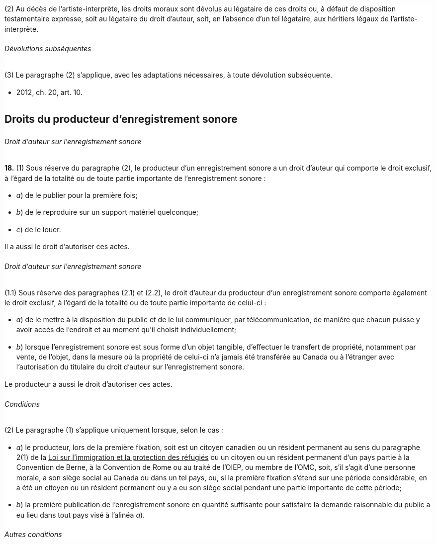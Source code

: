 (2) Au décès de l’artiste-interprète, les droits moraux sont dévolus au légataire de ces droits ou, à défaut de disposition testamentaire expresse, soit au légataire du droit d’auteur, soit, en l’absence d’un tel légataire, aux héritiers légaux de l’artiste-interprète.

###### Dévolutions subséquentes

(3) Le paragraphe (2) s’applique, avec les adaptations nécessaires, à toute dévolution subséquente.

  * 2012, ch. 20, art. 10.

## Droits du producteur d’enregistrement sonore

###### Droit d’auteur sur l’enregistrement sonore

**18.** (1) Sous réserve du paragraphe (2), le producteur d’un enregistrement sonore a un droit d’auteur qui comporte le droit exclusif, à l’égard de la totalité ou de toute partie importante de l’enregistrement sonore :

  * _a_) de le publier pour la première fois;

  * _b_) de le reproduire sur un support matériel quelconque;

  * _c_) de le louer.

Il a aussi le droit d’autoriser ces actes.

###### Droit d’auteur sur l’enregistrement sonore

(1.1) Sous réserve des paragraphes (2.1) et (2.2), le droit d’auteur du producteur d’un enregistrement sonore comporte également le droit exclusif, à l’égard de la totalité ou de toute partie importante de celui-ci :

  * _a_) de le mettre à la disposition du public et de le lui communiquer, par télécommunication, de manière que chacun puisse y avoir accès de l’endroit et au moment qu’il choisit individuellement;

  * _b_) lorsque l’enregistrement sonore est sous forme d’un objet tangible, d’effectuer le transfert de propriété, notamment par vente, de l’objet, dans la mesure où la propriété de celui-ci n’a jamais été transférée au Canada ou à l’étranger avec l’autorisation du titulaire du droit d’auteur sur l’enregistrement sonore.

Le producteur a aussi le droit d’autoriser ces actes.

###### Conditions

(2) Le paragraphe (1) s’applique uniquement lorsque, selon le cas :

  * _a_) le producteur, lors de la première fixation, soit est un citoyen canadien ou un résident permanent au sens du paragraphe 2(1) de la [Loi sur l’immigration et la protection des réfugiés](/canada/fra/lois/I/I-2.5.md) ou un citoyen ou un résident permanent d’un pays partie à la Convention de Berne, à la Convention de Rome ou au traité de l’OIEP, ou membre de l’OMC, soit, s’il s’agit d’une personne morale, a son siège social au Canada ou dans un tel pays, ou, si la première fixation s’étend sur une période considérable, en a été un citoyen ou un résident permanent ou y a eu son siège social pendant une partie importante de cette période;

  * _b_) la première publication de l’enregistrement sonore en quantité suffisante pour satisfaire la demande raisonnable du public a eu lieu dans tout pays visé à l’alinéa _a_).

###### Autres conditions
